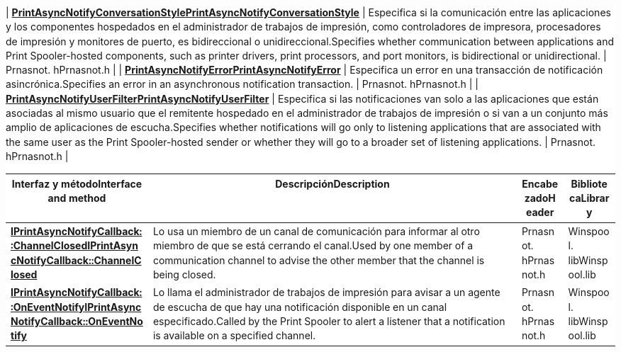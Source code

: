 | [<span data-ttu-id="89527-247">**PrintAsyncNotifyConversationStyle**</span><span class="sxs-lookup"><span data-stu-id="89527-247">**PrintAsyncNotifyConversationStyle**</span></span>](/windows/desktop/api/prnasnot/ne-prnasnot-printasyncnotifyconversationstyle) | <span data-ttu-id="89527-248">Especifica si la comunicación entre las aplicaciones y los componentes hospedados en el administrador de trabajos de impresión, como controladores de impresora, procesadores de impresión y monitores de puerto, es bidireccional o unidireccional.</span><span class="sxs-lookup"><span data-stu-id="89527-248">Specifies whether communication between applications and Print Spooler-hosted components, such as printer drivers, print processors, and port monitors, is bidirectional or unidirectional.</span></span>                          | <span data-ttu-id="89527-249">Prnasnot. h</span><span class="sxs-lookup"><span data-stu-id="89527-249">Prnasnot.h</span></span> |
| [<span data-ttu-id="89527-250">**PrintAsyncNotifyError**</span><span class="sxs-lookup"><span data-stu-id="89527-250">**PrintAsyncNotifyError**</span></span>](/windows/desktop/api/prnasnot/ne-prnasnot-printasyncnotifyerror)                         | <span data-ttu-id="89527-251">Especifica un error en una transacción de notificación asincrónica.</span><span class="sxs-lookup"><span data-stu-id="89527-251">Specifies an error in an asynchronous notification transaction.</span></span>                                                                                                                                                      | <span data-ttu-id="89527-252">Prnasnot. h</span><span class="sxs-lookup"><span data-stu-id="89527-252">Prnasnot.h</span></span> |
| [<span data-ttu-id="89527-253">**PrintAsyncNotifyUserFilter**</span><span class="sxs-lookup"><span data-stu-id="89527-253">**PrintAsyncNotifyUserFilter**</span></span>](/windows/desktop/api/prnasnot/ne-prnasnot-printasyncnotifyuserfilter)               | <span data-ttu-id="89527-254">Especifica si las notificaciones van solo a las aplicaciones que están asociadas al mismo usuario que el remitente hospedado en el administrador de trabajos de impresión o si van a un conjunto más amplio de aplicaciones de escucha.</span><span class="sxs-lookup"><span data-stu-id="89527-254">Specifies whether notifications will go only to listening applications that are associated with the same user as the Print Spooler-hosted sender or whether they will go to a broader set of listening applications.</span></span> | <span data-ttu-id="89527-255">Prnasnot. h</span><span class="sxs-lookup"><span data-stu-id="89527-255">Prnasnot.h</span></span> |



 



| <span data-ttu-id="89527-256">Interfaz y método</span><span class="sxs-lookup"><span data-stu-id="89527-256">Interface and method</span></span>                                                                                                      | <span data-ttu-id="89527-257">Descripción</span><span class="sxs-lookup"><span data-stu-id="89527-257">Description</span></span>                                                                                                                                                   | <span data-ttu-id="89527-258">Encabezado</span><span class="sxs-lookup"><span data-stu-id="89527-258">Header</span></span>     | <span data-ttu-id="89527-259">Biblioteca</span><span class="sxs-lookup"><span data-stu-id="89527-259">Library</span></span>      |
|---------------------------------------------------------------------------------------------------------------------------|---------------------------------------------------------------------------------------------------------------------------------------------------------------|------------|--------------|
| [<span data-ttu-id="89527-260">**IPrintAsyncNotifyCallback::ChannelClosed**</span><span class="sxs-lookup"><span data-stu-id="89527-260">**IPrintAsyncNotifyCallback::ChannelClosed**</span></span>](/windows/desktop/api/prnasnot/nf-prnasnot-iprintasyncnotifycallback-channelclosed)    | <span data-ttu-id="89527-261">Lo usa un miembro de un canal de comunicación para informar al otro miembro de que se está cerrando el canal.</span><span class="sxs-lookup"><span data-stu-id="89527-261">Used by one member of a communication channel to advise the other member that the channel is being closed.</span></span>                                                    | <span data-ttu-id="89527-262">Prnasnot. h</span><span class="sxs-lookup"><span data-stu-id="89527-262">Prnasnot.h</span></span> | <span data-ttu-id="89527-263">Winspool. lib</span><span class="sxs-lookup"><span data-stu-id="89527-263">Winspool.lib</span></span> |
| [<span data-ttu-id="89527-264">**IPrintAsyncNotifyCallback::OnEventNotify**</span><span class="sxs-lookup"><span data-stu-id="89527-264">**IPrintAsyncNotifyCallback::OnEventNotify**</span></span>](/windows/desktop/api/prnasnot/nf-prnasnot-iprintasyncnotifycallback-oneventnotify)    | <span data-ttu-id="89527-265">Lo llama el administrador de trabajos de impresión para avisar a un agente de escucha de que hay una notificación disponible en un canal especificado.</span><span class="sxs-lookup"><span data-stu-id="89527-265">Called by the Print Spooler to alert a listener that a notification is available on a specified channel.</span></span>                                                      | <span data-ttu-id="89527-266">Prnasnot. h</span><span class="sxs-lookup"><span data-stu-id="89527-266">Prnasnot.h</span></span> | <span data-ttu-id="89527-267">Winspool. lib</span><span class="sxs-lookup"><span data-stu-id="89527-267">Winspool.lib</span></span> |